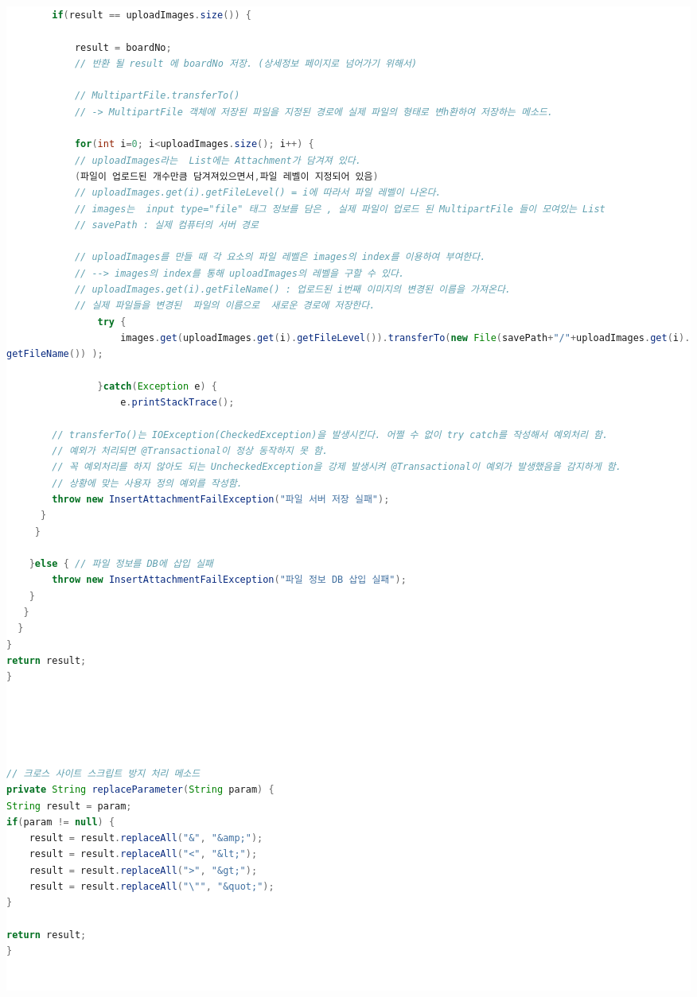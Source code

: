 ```java
        if(result == uploadImages.size()) {
            
            result = boardNo;
            // 반환 될 result 에 boardNo 저장. (상세정보 페이지로 넘어가기 위해서)
            
            // MultipartFile.transferTo()
            // -> MultipartFile 객체에 저장된 파일을 지정된 경로에 실제 파일의 형태로 변h환하여 저장하는 메소드.
            
            for(int i=0; i<uploadImages.size(); i++) {
            // uploadImages라는  List에는 Attachment가 담겨져 있다. 
            (파일이 업로드된 개수만큼 담겨져있으면서,파일 레벨이 지정되어 있음)
            // uploadImages.get(i).getFileLevel() = i에 따라서 파일 레벨이 나온다.
            // images는  input type="file" 태그 정보를 담은 , 실제 파일이 업로드 된 MultipartFile 들이 모여있는 List
            // savePath : 실제 컴퓨터의 서버 경로
                
            // uploadImages를 만들 때 각 요소의 파일 레벨은 images의 index를 이용하여 부여한다.
            // --> images의 index를 통해 uploadImages의 레벨을 구할 수 있다.
            // uploadImages.get(i).getFileName() : 업로드된 i번째 이미지의 변경된 이름을 가져온다.
            // 실제 파일들을 변경된  파일의 이름으로  새로운 경로에 저장한다.
                try {
                    images.get(uploadImages.get(i).getFileLevel()).transferTo(new File(savePath+"/"+uploadImages.get(i).getFileName()) );
                    
                }catch(Exception e) {
                    e.printStackTrace();
                    
        // transferTo()는 IOException(CheckedException)을 발생시킨다. 어쩔 수 없이 try catch를 작성해서 예외처리 함.
        // 예외가 처리되면 @Transactional이 정상 동작하지 못 함.
        // 꼭 예외처리를 하지 않아도 되는 UncheckedException을 강제 발생시켜 @Transactional이 예외가 발생했음을 감지하게 함.
        // 상황에 맞는 사용자 정의 예외를 작성함.
        throw new InsertAttachmentFailException("파일 서버 저장 실패");
      }
     }
    
    }else { // 파일 정보를 DB에 삽입 실패
        throw new InsertAttachmentFailException("파일 정보 DB 삽입 실패");
    }
   }
  }
}
return result;
}





// 크로스 사이트 스크립트 방지 처리 메소드
private String replaceParameter(String param) {
String result = param;
if(param != null) {
    result = result.replaceAll("&", "&amp;");
    result = result.replaceAll("<", "&lt;");
    result = result.replaceAll(">", "&gt;");
    result = result.replaceAll("\"", "&quot;");
}

return result;
}




```